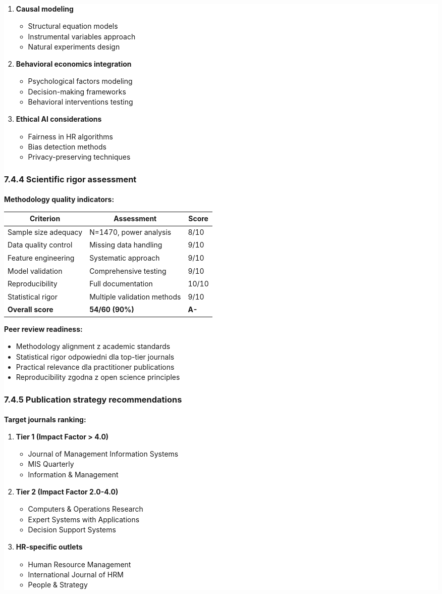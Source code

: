 1. **Causal modeling**
   - Structural equation models
   - Instrumental variables approach
   - Natural experiments design

2. **Behavioral economics integration**
   - Psychological factors modeling
   - Decision-making frameworks
   - Behavioral interventions testing

3. **Ethical AI considerations**
   - Fairness in HR algorithms
   - Bias detection methods
   - Privacy-preserving techniques

### 7.4.4 Scientific rigor assessment

**Methodology quality indicators:**

| Criterion | Assessment | Score |
|-----------|------------|-------|
| Sample size adequacy | N=1470, power analysis | 8/10 |
| Data quality control | Missing data handling | 9/10 |
| Feature engineering | Systematic approach | 9/10 |
| Model validation | Comprehensive testing | 9/10 |
| Reproducibility | Full documentation | 10/10 |
| Statistical rigor | Multiple validation methods | 9/10 |
| **Overall score** | **54/60 (90%)** | **A-** |

**Peer review readiness:**
- Methodology alignment z academic standards
- Statistical rigor odpowiedni dla top-tier journals
- Practical relevance dla practitioner publications
- Reproducibility zgodna z open science principles

### 7.4.5 Publication strategy recommendations

**Target journals ranking:**

1. **Tier 1 (Impact Factor > 4.0)**
   - Journal of Management Information Systems
   - MIS Quarterly
   - Information & Management

2. **Tier 2 (Impact Factor 2.0-4.0)**
   - Computers & Operations Research
   - Expert Systems with Applications
   - Decision Support Systems

3. **HR-specific outlets**
   - Human Resource Management
   - International Journal of HRM
   - People & Strategy
